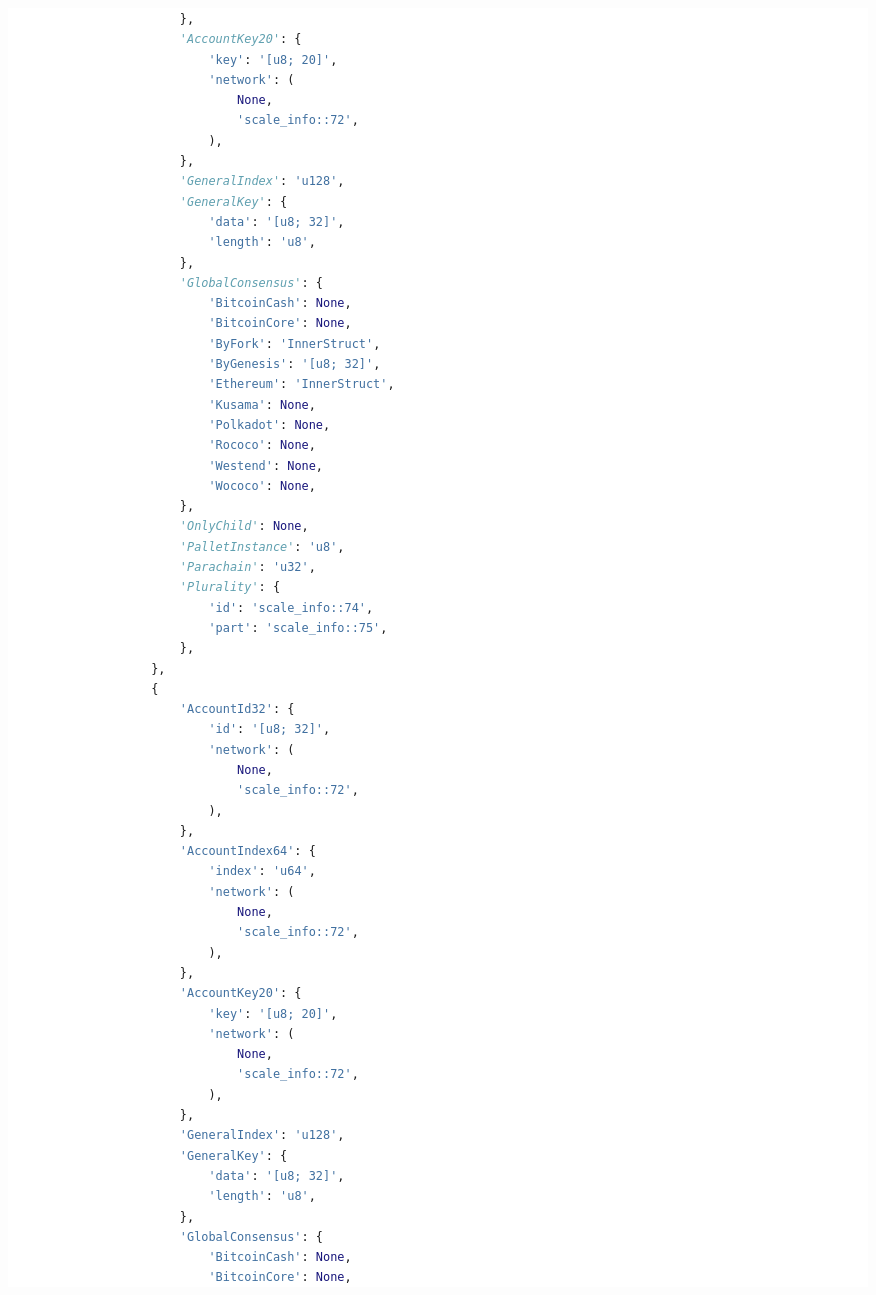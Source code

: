 ```python
                        },
                        'AccountKey20': {
                            'key': '[u8; 20]',
                            'network': (
                                None,
                                'scale_info::72',
                            ),
                        },
                        'GeneralIndex': 'u128',
                        'GeneralKey': {
                            'data': '[u8; 32]',
                            'length': 'u8',
                        },
                        'GlobalConsensus': {
                            'BitcoinCash': None,
                            'BitcoinCore': None,
                            'ByFork': 'InnerStruct',
                            'ByGenesis': '[u8; 32]',
                            'Ethereum': 'InnerStruct',
                            'Kusama': None,
                            'Polkadot': None,
                            'Rococo': None,
                            'Westend': None,
                            'Wococo': None,
                        },
                        'OnlyChild': None,
                        'PalletInstance': 'u8',
                        'Parachain': 'u32',
                        'Plurality': {
                            'id': 'scale_info::74',
                            'part': 'scale_info::75',
                        },
                    },
                    {
                        'AccountId32': {
                            'id': '[u8; 32]',
                            'network': (
                                None,
                                'scale_info::72',
                            ),
                        },
                        'AccountIndex64': {
                            'index': 'u64',
                            'network': (
                                None,
                                'scale_info::72',
                            ),
                        },
                        'AccountKey20': {
                            'key': '[u8; 20]',
                            'network': (
                                None,
                                'scale_info::72',
                            ),
                        },
                        'GeneralIndex': 'u128',
                        'GeneralKey': {
                            'data': '[u8; 32]',
                            'length': 'u8',
                        },
                        'GlobalConsensus': {
                            'BitcoinCash': None,
                            'BitcoinCore': None,
```
